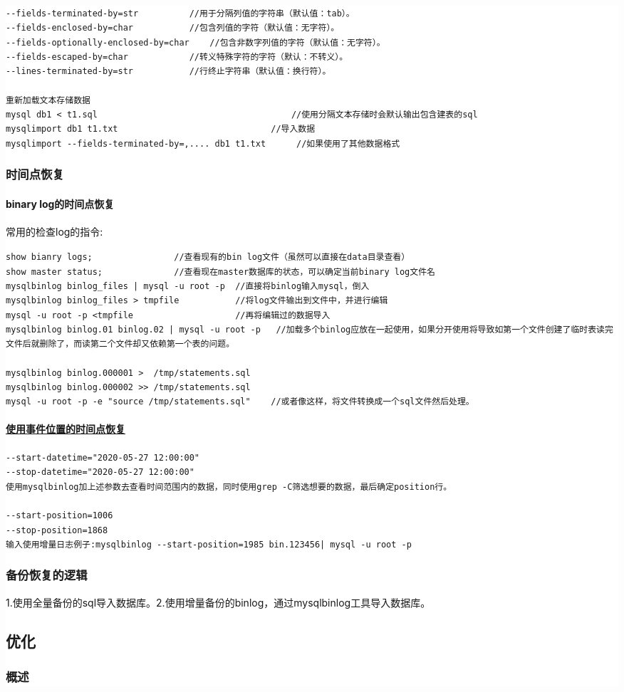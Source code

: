 ```
--fields-terminated-by=str			//用于分隔列值的字符串（默认值：tab）。
--fields-enclosed-by=char			//包含列值的字符（默认值：无字符）。
--fields-optionally-enclosed-by=char	//包含非数字列值的字符（默认值：无字符）。
--fields-escaped-by=char			//转义特殊字符的字符（默认：不转义）。
--lines-terminated-by=str			//行终止字符串（默认值：换行符）。

重新加载文本存储数据
mysql db1 < t1.sql						                //使用分隔文本存储时会默认输出包含建表的sql
mysqlimport db1 t1.txt							    //导入数据
mysqlimport --fields-terminated-by=,.... db1 t1.txt      //如果使用了其他数据格式
```

### 时间点恢复

#### binary log的时间点恢复

常用的检查log的指令:

```
show bianry logs;                //查看现有的bin log文件（虽然可以直接在data目录查看）
show master status;              //查看现在master数据库的状态，可以确定当前binary log文件名
mysqlbinlog binlog_files | mysql -u root -p  //直接将binlog输入mysql，倒入
mysqlbinlog binlog_files > tmpfile           //将log文件输出到文件中，并进行编辑
mysql -u root -p <tmpfile                    //再将编辑过的数据导入
mysqlbinlog binlog.01 binlog.02 | mysql -u root -p   //加载多个binlog应放在一起使用，如果分开使用将导致如第一个文件创建了临时表读完文件后就删除了，而读第二个文件却又依赖第一个表的问题。

mysqlbinlog binlog.000001 >  /tmp/statements.sql
mysqlbinlog binlog.000002 >> /tmp/statements.sql
mysql -u root -p -e "source /tmp/statements.sql"    //或者像这样，将文件转换成一个sql文件然后处理。
```

#### [使用事件位置的时间点恢复](https://dev.mysql.com/doc/refman/5.7/en/point-in-time-recovery-positions.html)

```
--start-datetime="2020-05-27 12:00:00"
--stop-datetime="2020-05-27 12:00:00"   
使用mysqlbinlog加上述参数去查看时间范围内的数据，同时使用grep -C筛选想要的数据，最后确定position行。

--start-position=1006
--stop-position=1868                    
输入使用增量日志例子:mysqlbinlog --start-position=1985 bin.123456| mysql -u root -p
```

### 备份恢复的逻辑

1.使用全量备份的sql导入数据库。2.使用增量备份的binlog，通过mysqlbinlog工具导入数据库。

## 优化

### 概述

